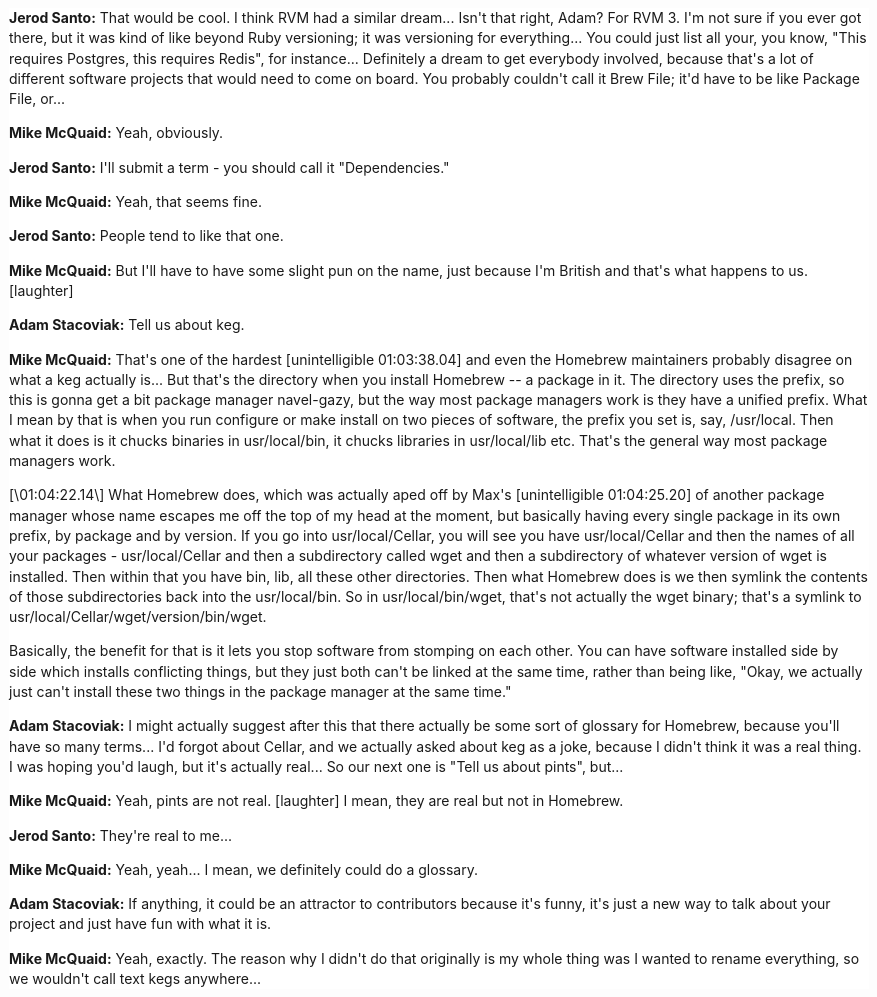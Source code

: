 **Jerod Santo:** That would be cool. I think RVM had a similar dream... Isn't that right, Adam? For RVM 3. I'm not sure if you ever got there, but it was kind of like beyond Ruby versioning; it was versioning for everything... You could just list all your, you know, "This requires Postgres, this requires Redis", for instance... Definitely a dream to get everybody involved, because that's a lot of different software projects that would need to come on board. You probably couldn't call it Brew File; it'd have to be like Package File, or...

**Mike McQuaid:** Yeah, obviously.

**Jerod Santo:** I'll submit a term - you should call it "Dependencies."

**Mike McQuaid:** Yeah, that seems fine.

**Jerod Santo:** People tend to like that one.

**Mike McQuaid:** But I'll have to have some slight pun on the name, just because I'm British and that's what happens to us. \[laughter\]

**Adam Stacoviak:** Tell us about keg.

**Mike McQuaid:** That's one of the hardest \[unintelligible 01:03:38.04\] and even the Homebrew maintainers probably disagree on what a keg actually is... But that's the directory when you install Homebrew -- a package in it. The directory uses the prefix, so this is gonna get a bit package manager navel-gazy, but the way most package managers work is they have a unified prefix. What I mean by that is when you run configure or make install on two pieces of software, the prefix you set is, say, /usr/local. Then what it does is it chucks binaries in usr/local/bin, it chucks libraries in usr/local/lib etc. That's the general way most package managers work.

\[\\01:04:22.14\\\] What Homebrew does, which was actually aped off by Max's \[unintelligible 01:04:25.20\] of another package manager whose name escapes me off the top of my head at the moment, but basically having every single package in its own prefix, by package and by version. If you go into usr/local/Cellar, you will see you have usr/local/Cellar and then the names of all your packages - usr/local/Cellar and then a subdirectory called wget and then a subdirectory of whatever version of wget is installed. Then within that you have bin, lib, all these other directories. Then what Homebrew does is we then symlink the contents of those subdirectories back into the usr/local/bin. So in usr/local/bin/wget, that's not actually the wget binary; that's a symlink to usr/local/Cellar/wget/version/bin/wget.

Basically, the benefit for that is it lets you stop software from stomping on each other. You can have software installed side by side which installs conflicting things, but they just both can't be linked at the same time, rather than being like, "Okay, we actually just can't install these two things in the package manager at the same time."

**Adam Stacoviak:** I might actually suggest after this that there actually be some sort of glossary for Homebrew, because you'll have so many terms... I'd forgot about Cellar, and we actually asked about keg as a joke, because I didn't think it was a real thing. I was hoping you'd laugh, but it's actually real... So our next one is "Tell us about pints", but...

**Mike McQuaid:** Yeah, pints are not real. \[laughter\] I mean, they are real but not in Homebrew.

**Jerod Santo:** They're real to me...

**Mike McQuaid:** Yeah, yeah... I mean, we definitely could do a glossary.

**Adam Stacoviak:** If anything, it could be an attractor to contributors because it's funny, it's just a new way to talk about your project and just have fun with what it is.

**Mike McQuaid:** Yeah, exactly. The reason why I didn't do that originally is my whole thing was I wanted to rename everything, so we wouldn't call text kegs anywhere...
